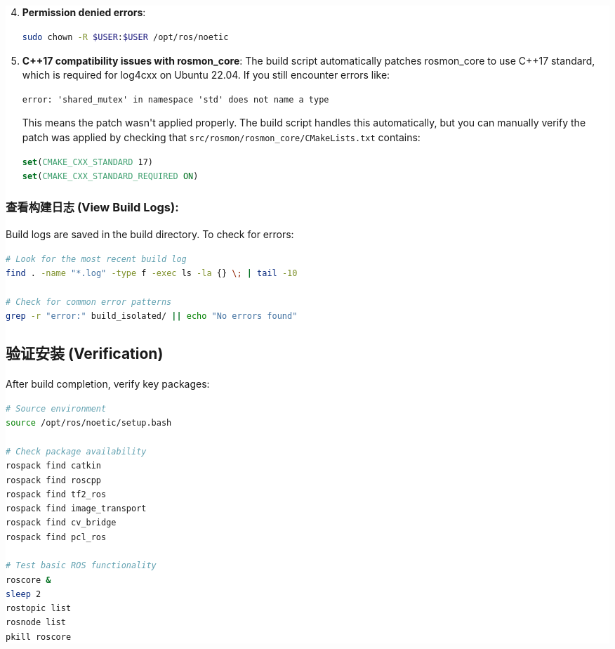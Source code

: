 4. **Permission denied errors**:
   ```bash
   sudo chown -R $USER:$USER /opt/ros/noetic
   ```

5. **C++17 compatibility issues with rosmon_core**:
   The build script automatically patches rosmon_core to use C++17 standard, which is required for log4cxx on Ubuntu 22.04. If you still encounter errors like:
   ```
   error: 'shared_mutex' in namespace 'std' does not name a type
   ```
   This means the patch wasn't applied properly. The build script handles this automatically, but you can manually verify the patch was applied by checking that `src/rosmon/rosmon_core/CMakeLists.txt` contains:
   ```cmake
   set(CMAKE_CXX_STANDARD 17)
   set(CMAKE_CXX_STANDARD_REQUIRED ON)
   ```

### 查看构建日志 (View Build Logs):

Build logs are saved in the build directory. To check for errors:

```bash
# Look for the most recent build log
find . -name "*.log" -type f -exec ls -la {} \; | tail -10

# Check for common error patterns
grep -r "error:" build_isolated/ || echo "No errors found"
```

## 验证安装 (Verification)

After build completion, verify key packages:

```bash
# Source environment
source /opt/ros/noetic/setup.bash

# Check package availability
rospack find catkin
rospack find roscpp
rospack find tf2_ros
rospack find image_transport
rospack find cv_bridge
rospack find pcl_ros

# Test basic ROS functionality
roscore &
sleep 2
rostopic list
rosnode list
pkill roscore
```
